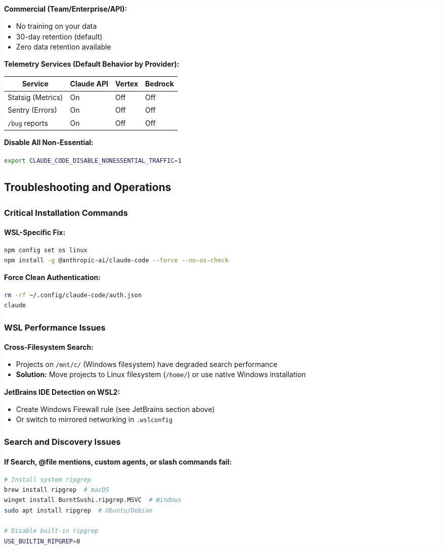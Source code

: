 **Commercial (Team/Enterprise/API):**
- No training on your data
- 30-day retention (default)
- Zero data retention available

**Telemetry Services (Default Behavior by Provider):**

| Service | Claude API | Vertex | Bedrock |
|---------|-----------|--------|---------|
| Statsig (Metrics) | On | Off | Off |
| Sentry (Errors) | On | Off | Off |
| `/bug` reports | On | Off | Off |

**Disable All Non-Essential:**
```bash
export CLAUDE_CODE_DISABLE_NONESSENTIAL_TRAFFIC=1
```

## Troubleshooting and Operations

### Critical Installation Commands

**WSL-Specific Fix:**
```bash
npm config set os linux
npm install -g @anthropic-ai/claude-code --force --no-os-check
```

**Force Clean Authentication:**
```bash
rm -rf ~/.config/claude-code/auth.json
claude
```

### WSL Performance Issues

**Cross-Filesystem Search:**
- Projects on `/mnt/c/` (Windows filesystem) have degraded search performance
- **Solution:** Move projects to Linux filesystem (`/home/`) or use native Windows installation

**JetBrains IDE Detection on WSL2:**
- Create Windows Firewall rule (see JetBrains section above)
- Or switch to mirrored networking in `.wslconfig`

### Search and Discovery Issues

**If Search, @file mentions, custom agents, or slash commands fail:**
```bash
# Install system ripgrep
brew install ripgrep  # macOS
winget install BurntSushi.ripgrep.MSVC  # Windows
sudo apt install ripgrep  # Ubuntu/Debian

# Disable built-in ripgrep
USE_BUILTIN_RIPGREP=0
```
